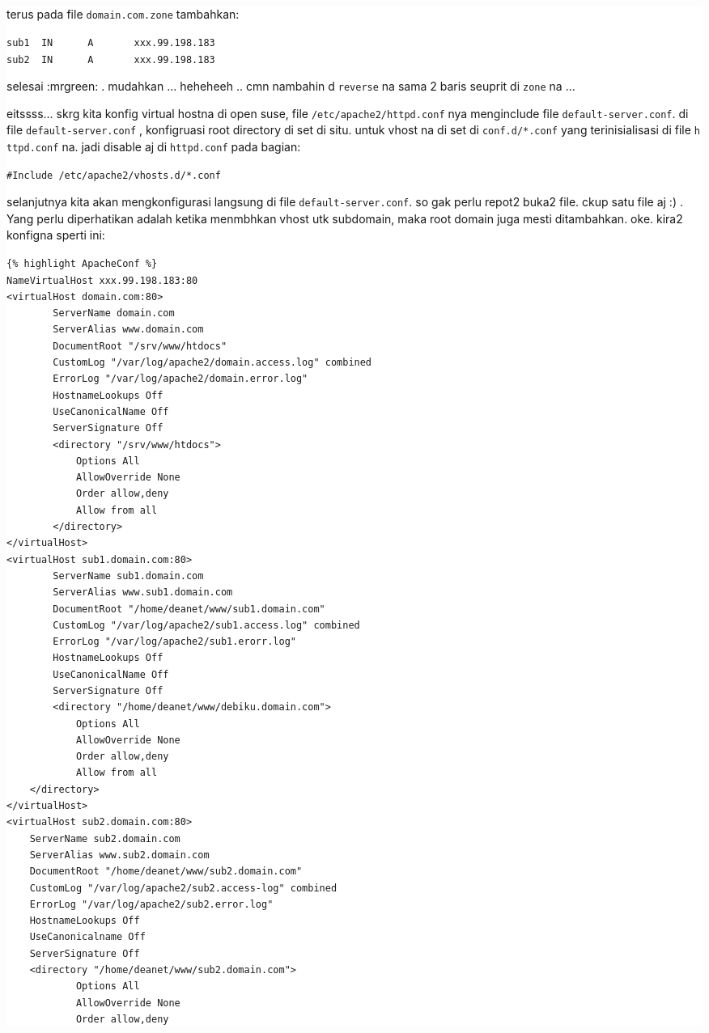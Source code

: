 terus pada file `domain.com.zone` tambahkan:

	sub1  IN      A       xxx.99.198.183
	sub2  IN      A       xxx.99.198.183

selesai :mrgreen: . mudahkan ... heheheeh .. cmn nambahin d `reverse` na sama 2 baris seuprit di `zone` na ...

eitssss... skrg kita konfig virtual hostna
di open suse, file `/etc/apache2/httpd.conf` nya menginclude file `default-server.conf`. di file `default-server.conf` , konfigruasi root directory di set di situ. untuk vhost na di set di `conf.d/*.conf` yang terinisialisasi di file `httpd.conf` na. jadi disable aj di `httpd.conf` pada bagian:

	#Include /etc/apache2/vhosts.d/*.conf

selanjutnya kita akan mengkonfigurasi langsung di file `default-server.conf`. so gak perlu repot2 buka2 file. ckup satu file aj :) . Yang perlu diperhatikan adalah ketika menmbhkan vhost utk subdomain, maka root domain juga mesti ditambahkan. oke. kira2 konfigna sperti ini:

	{% highlight ApacheConf %}
	NameVirtualHost xxx.99.198.183:80
	<virtualHost domain.com:80>
        	ServerName domain.com
	        ServerAlias www.domain.com
	        DocumentRoot "/srv/www/htdocs"
        	CustomLog "/var/log/apache2/domain.access.log" combined
	        ErrorLog "/var/log/apache2/domain.error.log"
	        HostnameLookups Off
	        UseCanonicalName Off
	        ServerSignature Off
	        <directory "/srv/www/htdocs">
                Options All
                AllowOverride None
                Order allow,deny
                Allow from all
        	</directory>
	</virtualHost>
	<virtualHost sub1.domain.com:80>
	        ServerName sub1.domain.com
	        ServerAlias www.sub1.domain.com
	        DocumentRoot "/home/deanet/www/sub1.domain.com"
	        CustomLog "/var/log/apache2/sub1.access.log" combined
	        ErrorLog "/var/log/apache2/sub1.erorr.log"
	        HostnameLookups Off
	        UseCanonicalName Off
	        ServerSignature Off
       		<directory "/home/deanet/www/debiku.domain.com">
                Options All
                AllowOverride None
                Order allow,deny
                Allow from all
        </directory>
	</virtualHost>
	<virtualHost sub2.domain.com:80>
        ServerName sub2.domain.com
        ServerAlias www.sub2.domain.com
        DocumentRoot "/home/deanet/www/sub2.domain.com"
        CustomLog "/var/log/apache2/sub2.access-log" combined
        ErrorLog "/var/log/apache2/sub2.error.log"
        HostnameLookups Off
        UseCanonicalname Off
        ServerSignature Off
        <directory "/home/deanet/www/sub2.domain.com">
                Options All
                AllowOverride None
                Order allow,deny